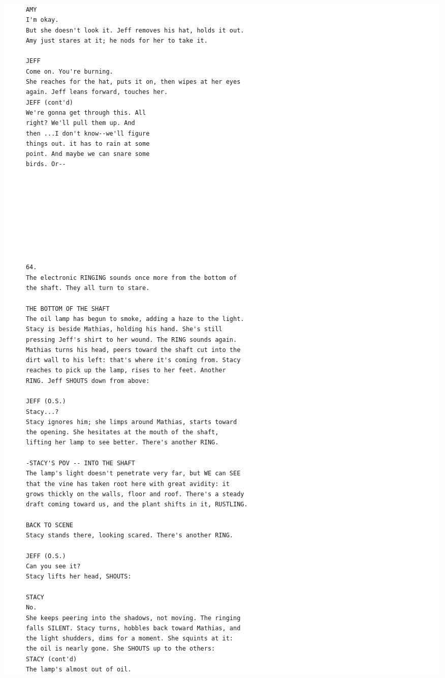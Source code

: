           AMY
          I'm okay.
          But she doesn't look it. Jeff removes his hat, holds it out.
          Amy just stares at it; he nods for her to take it.

          JEFF
          Come on. You're burning.
          She reaches for the hat, puts it on, then wipes at her eyes
          again. Jeff leans forward, touches her.
          JEFF (cont'd)
          We're gonna get through this. All
          right? We'll pull them up. And
          then ...I don't know--we'll figure
          things out. it has to rain at some
          point. And maybe we can snare some
          birds. Or--

          

          

          

          

          64.
          The electronic RINGING sounds once more from the bottom of
          the shaft. They all turn to stare.

          THE BOTTOM OF THE SHAFT
          The oil lamp has begun to smoke, adding a haze to the light.
          Stacy is beside Mathias, holding his hand. She's still
          pressing Jeff's shirt to her wound. The RING sounds again.
          Mathias turns his head, peers toward the shaft cut into the
          dirt wall to his left: that's where it's coming from. Stacy
          reaches to pick up the lamp, rises to her feet. Another
          RING. Jeff SHOUTS down from above:

          JEFF (O.S.)
          Stacy...?
          Stacy ignores him; she limps around Mathias, starts toward
          the opening. She hesitates at the mouth of the shaft,
          lifting her lamp to see better. There's another RING.

          -STACY'S POV -- INTO THE SHAFT
          The lamp's light doesn't penetrate very far, but WE can SEE
          that the vine has taken root here with great avidity: it
          grows thickly on the walls, floor and roof. There's a steady
          draft coming toward us, and the plant shifts in it, RUSTLING.

          BACK TO SCENE
          Stacy stands there, looking scared. There's another RING.

          JEFF (O.S.)
          Can you see it?
          Stacy lifts her head, SHOUTS:

          STACY
          No.
          She keeps peering into the shadows, not moving. The ringing
          falls SILENT. Stacy turns, hobbles back toward Mathias, and
          the light shudders, dims for a moment. She squints at it:
          the oil is nearly gone. She SHOUTS up to the others:
          STACY (cont'd)
          The lamp's almost out of oil.
